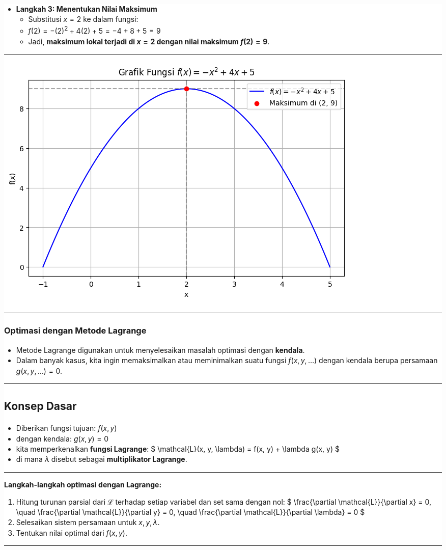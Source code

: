 - **Langkah 3: Menentukan Nilai Maksimum**
   - Substitusi $x = 2$ ke dalam fungsi:
   - $f(2) = -(2)^2 + 4(2) + 5 = -4 + 8 + 5 = 9$
   - Jadi, **maksimum lokal terjadi di $x = 2$ dengan nilai maksimum $f(2) = 9$**.

---
![w:900 center](../figs/optimum_kuadratik.png) 

---
### **Optimasi dengan Metode Lagrange**  
- Metode Lagrange digunakan untuk menyelesaikan masalah optimasi dengan **kendala**. 
- Dalam banyak kasus, kita ingin memaksimalkan atau meminimalkan suatu fungsi $f(x, y, \dots)$ dengan kendala berupa persamaan $g(x, y, \dots) = 0$.  

---

## **Konsep Dasar**  
- Diberikan fungsi tujuan:
$f(x, y)$
- dengan kendala:
$g(x, y) = 0$
- kita memperkenalkan **fungsi Lagrange**:
$
\mathcal{L}(x, y, \lambda) = f(x, y) + \lambda g(x, y)
$
- di mana $\lambda$ disebut sebagai **multiplikator Lagrange**.  
---
**Langkah-langkah optimasi dengan Lagrange:**
1. Hitung turunan parsial dari $\mathcal{L}$ terhadap setiap variabel dan set sama dengan nol:
   $
   \frac{\partial \mathcal{L}}{\partial x} = 0, \quad
   \frac{\partial \mathcal{L}}{\partial y} = 0, \quad
   \frac{\partial \mathcal{L}}{\partial \lambda} = 0
   $
2. Selesaikan sistem persamaan untuk $x, y, \lambda$.
3. Tentukan nilai optimal dari $f(x, y)$.

---